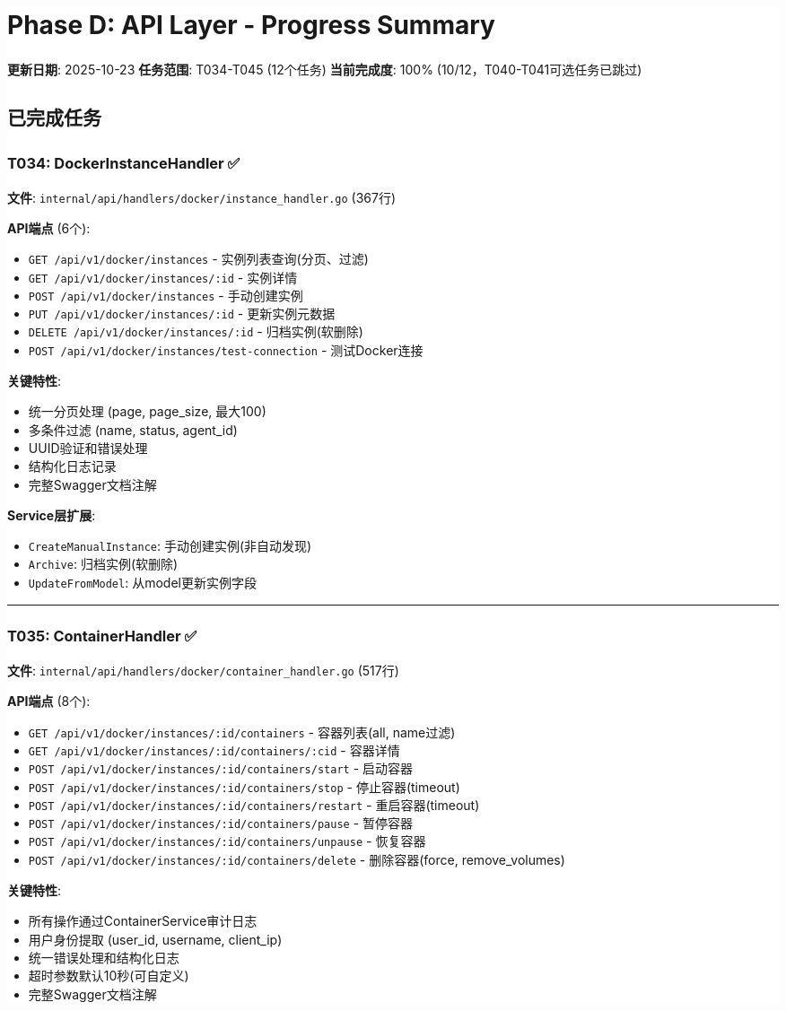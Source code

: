 # Phase D: API Layer - Progress Summary

**更新日期**: 2025-10-23
**任务范围**: T034-T045 (12个任务)
**当前完成度**: 100% (10/12，T040-T041可选任务已跳过)

## 已完成任务

### T034: DockerInstanceHandler ✅

**文件**: `internal/api/handlers/docker/instance_handler.go` (367行)

**API端点** (6个):
- `GET /api/v1/docker/instances` - 实例列表查询(分页、过滤)
- `GET /api/v1/docker/instances/:id` - 实例详情
- `POST /api/v1/docker/instances` - 手动创建实例
- `PUT /api/v1/docker/instances/:id` - 更新实例元数据
- `DELETE /api/v1/docker/instances/:id` - 归档实例(软删除)
- `POST /api/v1/docker/instances/test-connection` - 测试Docker连接

**关键特性**:
- 统一分页处理 (page, page_size, 最大100)
- 多条件过滤 (name, status, agent_id)
- UUID验证和错误处理
- 结构化日志记录
- 完整Swagger文档注解

**Service层扩展**:
- `CreateManualInstance`: 手动创建实例(非自动发现)
- `Archive`: 归档实例(软删除)
- `UpdateFromModel`: 从model更新实例字段

---

### T035: ContainerHandler ✅

**文件**: `internal/api/handlers/docker/container_handler.go` (517行)

**API端点** (8个):
- `GET /api/v1/docker/instances/:id/containers` - 容器列表(all, name过滤)
- `GET /api/v1/docker/instances/:id/containers/:cid` - 容器详情
- `POST /api/v1/docker/instances/:id/containers/start` - 启动容器
- `POST /api/v1/docker/instances/:id/containers/stop` - 停止容器(timeout)
- `POST /api/v1/docker/instances/:id/containers/restart` - 重启容器(timeout)
- `POST /api/v1/docker/instances/:id/containers/pause` - 暂停容器
- `POST /api/v1/docker/instances/:id/containers/unpause` - 恢复容器
- `POST /api/v1/docker/instances/:id/containers/delete` - 删除容器(force, remove_volumes)

**关键特性**:
- 所有操作通过ContainerService审计日志
- 用户身份提取 (user_id, username, client_ip)
- 统一错误处理和结构化日志
- 超时参数默认10秒(可自定义)
- 完整Swagger文档注解
